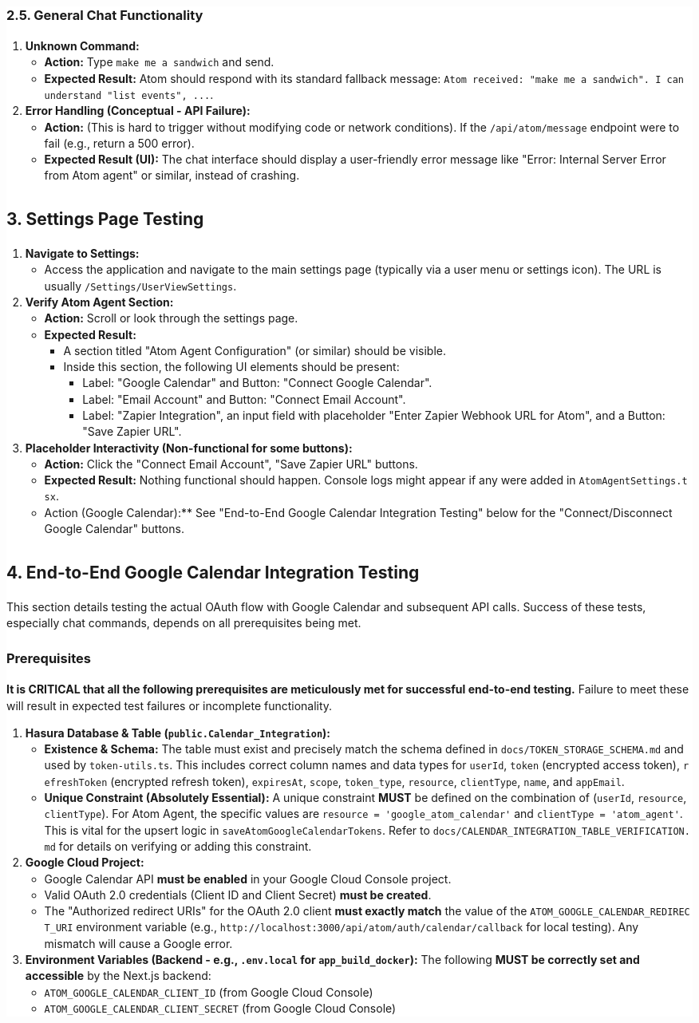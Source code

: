 ### 2.5. General Chat Functionality

1.  **Unknown Command:**
    *   **Action:** Type `make me a sandwich` and send.
    *   **Expected Result:** Atom should respond with its standard fallback message: `Atom received: "make me a sandwich". I can understand "list events", ...`.
2.  **Error Handling (Conceptual - API Failure):**
    *   **Action:** (This is hard to trigger without modifying code or network conditions). If the `/api/atom/message` endpoint were to fail (e.g., return a 500 error).
    *   **Expected Result (UI):** The chat interface should display a user-friendly error message like "Error: Internal Server Error from Atom agent" or similar, instead of crashing.

## 3. Settings Page Testing

1.  **Navigate to Settings:**
    *   Access the application and navigate to the main settings page (typically via a user menu or settings icon). The URL is usually `/Settings/UserViewSettings`.
2.  **Verify Atom Agent Section:**
    *   **Action:** Scroll or look through the settings page.
    *   **Expected Result:**
        *   A section titled "Atom Agent Configuration" (or similar) should be visible.
        *   Inside this section, the following UI elements should be present:
            *   Label: "Google Calendar" and Button: "Connect Google Calendar".
            *   Label: "Email Account" and Button: "Connect Email Account".
            *   Label: "Zapier Integration", an input field with placeholder "Enter Zapier Webhook URL for Atom", and a Button: "Save Zapier URL".
3.  **Placeholder Interactivity (Non-functional for some buttons):**
    *   **Action:** Click the "Connect Email Account", "Save Zapier URL" buttons.
    *   **Expected Result:** Nothing functional should happen. Console logs might appear if any were added in `AtomAgentSettings.tsx`.
    *   Action (Google Calendar):** See "End-to-End Google Calendar Integration Testing" below for the "Connect/Disconnect Google Calendar" buttons.

## 4. End-to-End Google Calendar Integration Testing

This section details testing the actual OAuth flow with Google Calendar and subsequent API calls.
Success of these tests, especially chat commands, depends on all prerequisites being met.

### Prerequisites

**It is CRITICAL that all the following prerequisites are meticulously met for successful end-to-end testing.** Failure to meet these will result in expected test failures or incomplete functionality.

1.  **Hasura Database & Table (`public.Calendar_Integration`):**
    *   **Existence & Schema:** The table must exist and precisely match the schema defined in `docs/TOKEN_STORAGE_SCHEMA.md` and used by `token-utils.ts`. This includes correct column names and data types for `userId`, `token` (encrypted access token), `refreshToken` (encrypted refresh token), `expiresAt`, `scope`, `token_type`, `resource`, `clientType`, `name`, and `appEmail`.
    *   **Unique Constraint (Absolutely Essential):** A unique constraint **MUST** be defined on the combination of (`userId`, `resource`, `clientType`). For Atom Agent, the specific values are `resource = 'google_atom_calendar'` and `clientType = 'atom_agent'`. This is vital for the upsert logic in `saveAtomGoogleCalendarTokens`. Refer to `docs/CALENDAR_INTEGRATION_TABLE_VERIFICATION.md` for details on verifying or adding this constraint.
2.  **Google Cloud Project:**
    *   Google Calendar API **must be enabled** in your Google Cloud Console project.
    *   Valid OAuth 2.0 credentials (Client ID and Client Secret) **must be created**.
    *   The "Authorized redirect URIs" for the OAuth 2.0 client **must exactly match** the value of the `ATOM_GOOGLE_CALENDAR_REDIRECT_URI` environment variable (e.g., `http://localhost:3000/api/atom/auth/calendar/callback` for local testing). Any mismatch will cause a Google error.
3.  **Environment Variables (Backend - e.g., `.env.local` for `app_build_docker`):**
    The following **MUST be correctly set and accessible** by the Next.js backend:
    *   `ATOM_GOOGLE_CALENDAR_CLIENT_ID` (from Google Cloud Console)
    *   `ATOM_GOOGLE_CALENDAR_CLIENT_SECRET` (from Google Cloud Console)